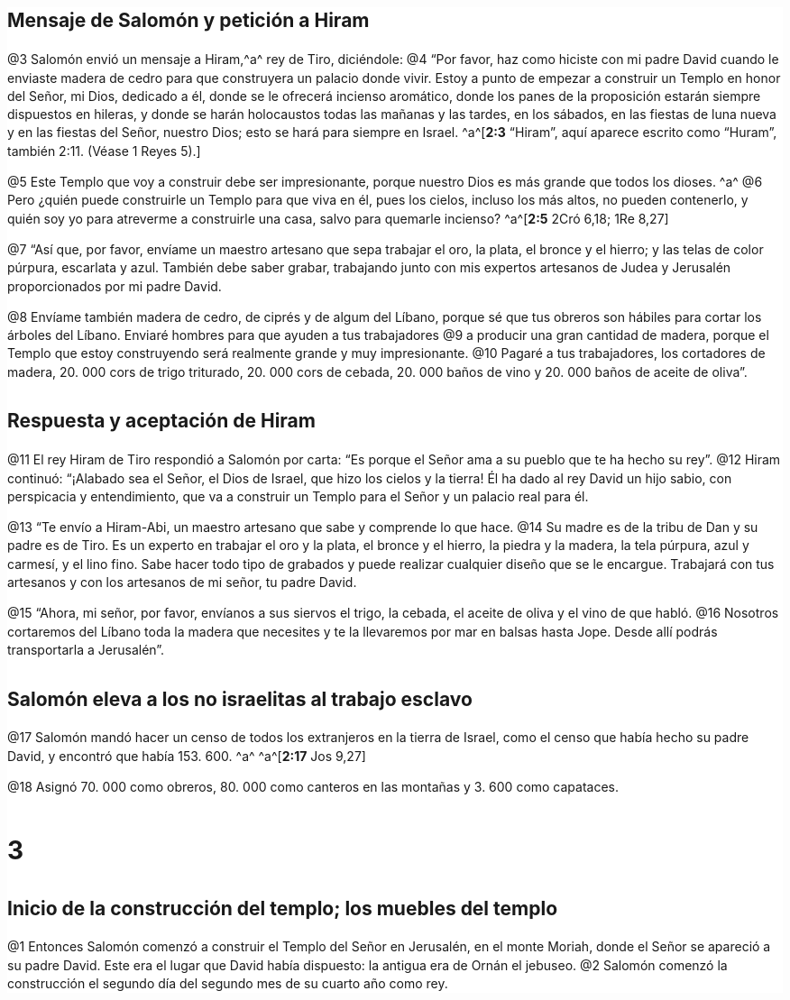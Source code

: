 ## Mensaje de Salomón y petición a Hiram
@3 Salomón envió un mensaje a Hiram,^a^ rey de Tiro, diciéndole: @4 “Por favor, haz como hiciste con mi padre David cuando le enviaste madera de cedro para que construyera un palacio donde vivir. Estoy a punto de empezar a construir un Templo en honor del Señor, mi Dios, dedicado a él, donde se le ofrecerá incienso aromático, donde los panes de la proposición estarán siempre dispuestos en hileras, y donde se harán holocaustos todas las mañanas y las tardes, en los sábados, en las fiestas de luna nueva y en las fiestas del Señor, nuestro Dios; esto se hará para siempre en Israel. 
^a^[**2:3** “Hiram”, aquí aparece escrito como “Huram”, también 2:11. (Véase 1 Reyes 5).]

@5 Este Templo que voy a construir debe ser impresionante, porque nuestro Dios es más grande que todos los dioses. ^a^ @6 Pero ¿quién puede construirle un Templo para que viva en él, pues los cielos, incluso los más altos, no pueden contenerlo, y quién soy yo para atreverme a construirle una casa, salvo para quemarle incienso? 
^a^[**2:5** 2Cró 6,18; 1Re 8,27]

@7 “Así que, por favor, envíame un maestro artesano que sepa trabajar el oro, la plata, el bronce y el hierro; y las telas de color púrpura, escarlata y azul. También debe saber grabar, trabajando junto con mis expertos artesanos de Judea y Jerusalén proporcionados por mi padre David. 

@8 Envíame también madera de cedro, de ciprés y de algum del Líbano, porque sé que tus obreros son hábiles para cortar los árboles del Líbano. Enviaré hombres para que ayuden a tus trabajadores @9 a producir una gran cantidad de madera, porque el Templo que estoy construyendo será realmente grande y muy impresionante. @10 Pagaré a tus trabajadores, los cortadores de madera, 20. 000 cors de trigo triturado, 20. 000 cors de cebada, 20. 000 baños de vino y 20. 000 baños de aceite de oliva”. 

## Respuesta y aceptación de Hiram
@11 El rey Hiram de Tiro respondió a Salomón por carta: “Es porque el Señor ama a su pueblo que te ha hecho su rey”. @12 Hiram continuó: “¡Alabado sea el Señor, el Dios de Israel, que hizo los cielos y la tierra! Él ha dado al rey David un hijo sabio, con perspicacia y entendimiento, que va a construir un Templo para el Señor y un palacio real para él. 

@13 “Te envío a Hiram-Abi, un maestro artesano que sabe y comprende lo que hace. @14 Su madre es de la tribu de Dan y su padre es de Tiro. Es un experto en trabajar el oro y la plata, el bronce y el hierro, la piedra y la madera, la tela púrpura, azul y carmesí, y el lino fino. Sabe hacer todo tipo de grabados y puede realizar cualquier diseño que se le encargue. Trabajará con tus artesanos y con los artesanos de mi señor, tu padre David. 

@15 “Ahora, mi señor, por favor, envíanos a sus siervos el trigo, la cebada, el aceite de oliva y el vino de que habló. @16 Nosotros cortaremos del Líbano toda la madera que necesites y te la llevaremos por mar en balsas hasta Jope. Desde allí podrás transportarla a Jerusalén”. 

## Salomón eleva a los no israelitas al trabajo esclavo
@17 Salomón mandó hacer un censo de todos los extranjeros en la tierra de Israel, como el censo que había hecho su padre David, y encontró que había 153. 600. ^a^ 
^a^[**2:17** Jos 9,27]

@18 Asignó 70. 000 como obreros, 80. 000 como canteros en las montañas y 3. 600 como capataces. 

# 3 
## Inicio de la construcción del templo; los muebles del templo
@1 Entonces Salomón comenzó a construir el Templo del Señor en Jerusalén, en el monte Moriah, donde el Señor se apareció a su padre David. Este era el lugar que David había dispuesto: la antigua era de Ornán el jebuseo. @2 Salomón comenzó la construcción el segundo día del segundo mes de su cuarto año como rey. 
